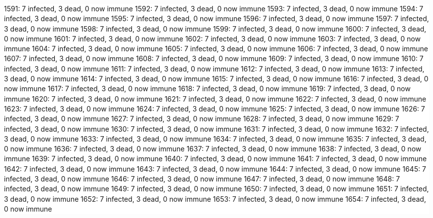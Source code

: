 1591: 7 infected, 3 dead, 0 now immune
1592: 7 infected, 3 dead, 0 now immune
1593: 7 infected, 3 dead, 0 now immune
1594: 7 infected, 3 dead, 0 now immune
1595: 7 infected, 3 dead, 0 now immune
1596: 7 infected, 3 dead, 0 now immune
1597: 7 infected, 3 dead, 0 now immune
1598: 7 infected, 3 dead, 0 now immune
1599: 7 infected, 3 dead, 0 now immune
1600: 7 infected, 3 dead, 0 now immune
1601: 7 infected, 3 dead, 0 now immune
1602: 7 infected, 3 dead, 0 now immune
1603: 7 infected, 3 dead, 0 now immune
1604: 7 infected, 3 dead, 0 now immune
1605: 7 infected, 3 dead, 0 now immune
1606: 7 infected, 3 dead, 0 now immune
1607: 7 infected, 3 dead, 0 now immune
1608: 7 infected, 3 dead, 0 now immune
1609: 7 infected, 3 dead, 0 now immune
1610: 7 infected, 3 dead, 0 now immune
1611: 7 infected, 3 dead, 0 now immune
1612: 7 infected, 3 dead, 0 now immune
1613: 7 infected, 3 dead, 0 now immune
1614: 7 infected, 3 dead, 0 now immune
1615: 7 infected, 3 dead, 0 now immune
1616: 7 infected, 3 dead, 0 now immune
1617: 7 infected, 3 dead, 0 now immune
1618: 7 infected, 3 dead, 0 now immune
1619: 7 infected, 3 dead, 0 now immune
1620: 7 infected, 3 dead, 0 now immune
1621: 7 infected, 3 dead, 0 now immune
1622: 7 infected, 3 dead, 0 now immune
1623: 7 infected, 3 dead, 0 now immune
1624: 7 infected, 3 dead, 0 now immune
1625: 7 infected, 3 dead, 0 now immune
1626: 7 infected, 3 dead, 0 now immune
1627: 7 infected, 3 dead, 0 now immune
1628: 7 infected, 3 dead, 0 now immune
1629: 7 infected, 3 dead, 0 now immune
1630: 7 infected, 3 dead, 0 now immune
1631: 7 infected, 3 dead, 0 now immune
1632: 7 infected, 3 dead, 0 now immune
1633: 7 infected, 3 dead, 0 now immune
1634: 7 infected, 3 dead, 0 now immune
1635: 7 infected, 3 dead, 0 now immune
1636: 7 infected, 3 dead, 0 now immune
1637: 7 infected, 3 dead, 0 now immune
1638: 7 infected, 3 dead, 0 now immune
1639: 7 infected, 3 dead, 0 now immune
1640: 7 infected, 3 dead, 0 now immune
1641: 7 infected, 3 dead, 0 now immune
1642: 7 infected, 3 dead, 0 now immune
1643: 7 infected, 3 dead, 0 now immune
1644: 7 infected, 3 dead, 0 now immune
1645: 7 infected, 3 dead, 0 now immune
1646: 7 infected, 3 dead, 0 now immune
1647: 7 infected, 3 dead, 0 now immune
1648: 7 infected, 3 dead, 0 now immune
1649: 7 infected, 3 dead, 0 now immune
1650: 7 infected, 3 dead, 0 now immune
1651: 7 infected, 3 dead, 0 now immune
1652: 7 infected, 3 dead, 0 now immune
1653: 7 infected, 3 dead, 0 now immune
1654: 7 infected, 3 dead, 0 now immune